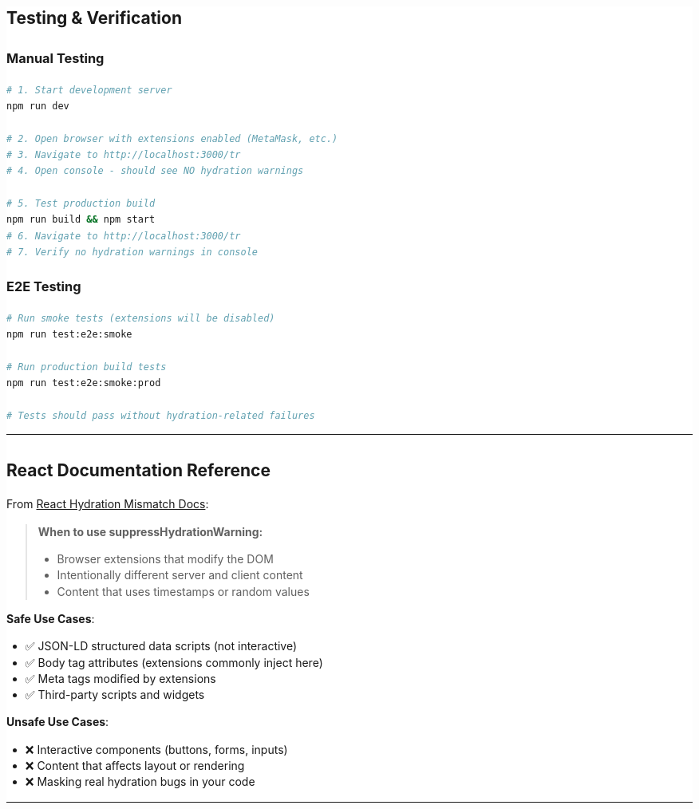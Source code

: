 
## Testing & Verification

### Manual Testing
```bash
# 1. Start development server
npm run dev

# 2. Open browser with extensions enabled (MetaMask, etc.)
# 3. Navigate to http://localhost:3000/tr
# 4. Open console - should see NO hydration warnings

# 5. Test production build
npm run build && npm start
# 6. Navigate to http://localhost:3000/tr
# 7. Verify no hydration warnings in console
```

### E2E Testing
```bash
# Run smoke tests (extensions will be disabled)
npm run test:e2e:smoke

# Run production build tests
npm run test:e2e:smoke:prod

# Tests should pass without hydration-related failures
```

---

## React Documentation Reference

From [React Hydration Mismatch Docs](https://react.dev/link/hydration-mismatch):

> **When to use suppressHydrationWarning:**
> - Browser extensions that modify the DOM
> - Intentionally different server and client content
> - Content that uses timestamps or random values

**Safe Use Cases**:
- ✅ JSON-LD structured data scripts (not interactive)
- ✅ Body tag attributes (extensions commonly inject here)
- ✅ Meta tags modified by extensions
- ✅ Third-party scripts and widgets

**Unsafe Use Cases**:
- ❌ Interactive components (buttons, forms, inputs)
- ❌ Content that affects layout or rendering
- ❌ Masking real hydration bugs in your code

---
